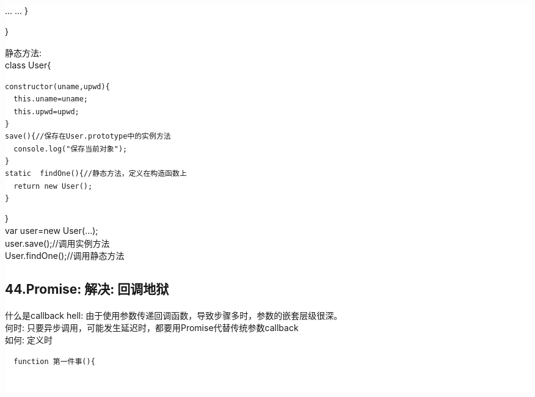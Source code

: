   ... ...
}</span></span></code></pre>
<p>}</p>
<p>静态方法: <br>  class User{</p>
<div class="widget-codetool" style="display:none;">
      <div class="widget-codetool--inner">
      <span class="selectCode code-tool" data-toggle="tooltip" data-placement="top" title="" data-original-title="全选"></span>
      <span type="button" class="copyCode code-tool" data-toggle="tooltip" data-placement="top" data-clipboard-text="constructor(uname,upwd){
  this.uname=uname;
  this.upwd=upwd;
}
save(){//保存在User.prototype中的实例方法
  console.log(&quot;保存当前对象&quot;);
}
static  findOne(){//静态方法，定义在构造函数上
  return new User();
}" title="" data-original-title="复制"></span>
      <span type="button" class="saveToNote code-tool" data-toggle="tooltip" data-placement="top" title="" data-original-title="放进笔记"></span>
      </div>
      </div><pre class="hljs delphi"><code><span class="hljs-function"><span class="hljs-keyword">constructor</span><span class="hljs-params">(uname,upwd)</span><span class="hljs-comment">{
  this.uname=uname;
  this.upwd=upwd;
}</span>
<span class="hljs-title">save</span><span class="hljs-params">()</span><span class="hljs-comment">{//保存在User.prototype中的实例方法
  console.log("保存当前对象");
}</span>
<span class="hljs-title">static</span>  <span class="hljs-title">findOne</span><span class="hljs-params">()</span><span class="hljs-comment">{//静态方法，定义在构造函数上
  return new User();
}</span></span></code></pre>
<p>}<br>  var user=new User(...);<br>  user.save();//调用实例方法<br>  User.findOne();//调用静态方法</p>
<h2 id="articleHeader43">44.Promise: 解决: 回调地狱</h2>
<p>什么是callback hell: 由于使用参数传递回调函数，导致步骤多时，参数的嵌套层级很深。<br> 何时: 只要异步调用，可能发生延迟时，都要用Promise代替传统参数callback<br> 如何: 定义时</p>
<div class="widget-codetool" style="display:none;">
      <div class="widget-codetool--inner">
      <span class="selectCode code-tool" data-toggle="tooltip" data-placement="top" title="" data-original-title="全选"></span>
      <span type="button" class="copyCode code-tool" data-toggle="tooltip" data-placement="top" data-clipboard-text="  function 第一件事(){
    return new Promise(fn=>{
      第一件事的内容
      fn()
    })
  }
  function 第二件事(){
    return new Promise(fn=>{
      第二件事的内容
      fn()
    })
  }
  function 第三件事(){
    第三件事的内容
  }" title="" data-original-title="复制"></span>
      <span type="button" class="saveToNote code-tool" data-toggle="tooltip" data-placement="top" title="" data-original-title="放进笔记"></span>
      </div>
      </div><pre class="hljs javascript"><code>  <span class="hljs-function"><span class="hljs-keyword">function</span> 第一件事(<span class="hljs-params"></span>)</span>{